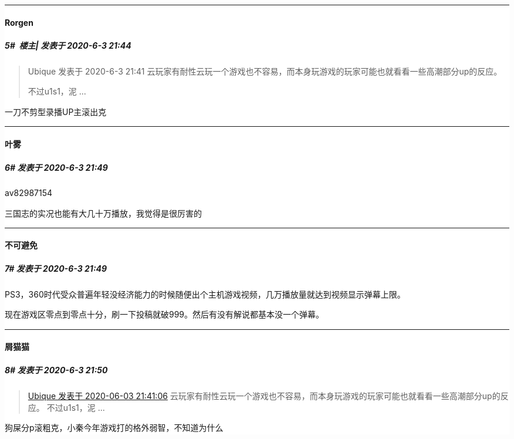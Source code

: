 

-----

####  Rorgen  
##### 5#         楼主| 发表于 2020-6-3 21:44



<blockquote>Ubique 发表于 2020-6-3 21:41
云玩家有耐性云玩一个游戏也不容易，而本身玩游戏的玩家可能也就看看一些高潮部分up的反应。

不过u1s1，泥 ...</blockquote>
一刀不剪型录播UP主滚出克







-----

####  叶雾  
##### 6#       发表于 2020-6-3 21:49




av82987154

三国志的实况也能有大几十万播放，我觉得是很厉害的







-----

####  不可避免  
##### 7#       发表于 2020-6-3 21:49




PS3，360时代受众普遍年轻没经济能力的时候随便出个主机游戏视频，几万播放量就达到视频显示弹幕上限。

现在游戏区零点到零点十分，刷一下投稿就破999。然后有没有解说都基本没一个弹幕。







-----

####  屑猫猫  
##### 8#       发表于 2020-6-3 21:50



<blockquote><a href="httphttps://bbs.saraba1st.com/2b/forum.php?mod=redirect&amp;goto=findpost&amp;pid=47667658&amp;ptid=1939446" target="_blank">Ubique 发表于 2020-06-03 21:41:06</a>
云玩家有耐性云玩一个游戏也不容易，而本身玩游戏的玩家可能也就看看一些高潮部分up的反应。
不过u1s1，泥 ...</blockquote>狗屎分p滚粗克，小秦今年游戏打的格外弱智，不知道为什么
